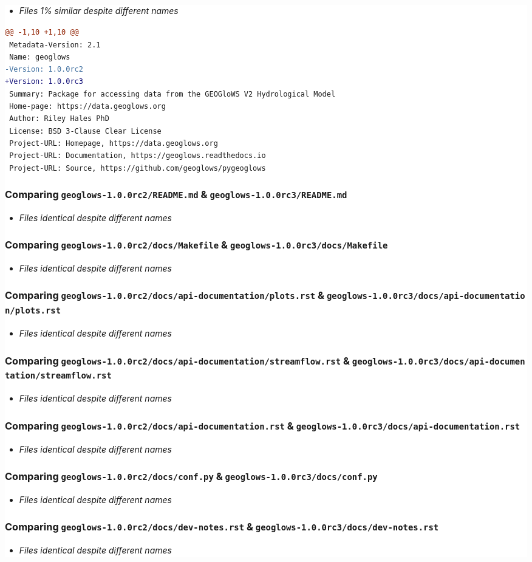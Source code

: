  * *Files 1% similar despite different names*

```diff
@@ -1,10 +1,10 @@
 Metadata-Version: 2.1
 Name: geoglows
-Version: 1.0.0rc2
+Version: 1.0.0rc3
 Summary: Package for accessing data from the GEOGloWS V2 Hydrological Model
 Home-page: https://data.geoglows.org
 Author: Riley Hales PhD
 License: BSD 3-Clause Clear License
 Project-URL: Homepage, https://data.geoglows.org
 Project-URL: Documentation, https://geoglows.readthedocs.io
 Project-URL: Source, https://github.com/geoglows/pygeoglows
```

### Comparing `geoglows-1.0.0rc2/README.md` & `geoglows-1.0.0rc3/README.md`

 * *Files identical despite different names*

### Comparing `geoglows-1.0.0rc2/docs/Makefile` & `geoglows-1.0.0rc3/docs/Makefile`

 * *Files identical despite different names*

### Comparing `geoglows-1.0.0rc2/docs/api-documentation/plots.rst` & `geoglows-1.0.0rc3/docs/api-documentation/plots.rst`

 * *Files identical despite different names*

### Comparing `geoglows-1.0.0rc2/docs/api-documentation/streamflow.rst` & `geoglows-1.0.0rc3/docs/api-documentation/streamflow.rst`

 * *Files identical despite different names*

### Comparing `geoglows-1.0.0rc2/docs/api-documentation.rst` & `geoglows-1.0.0rc3/docs/api-documentation.rst`

 * *Files identical despite different names*

### Comparing `geoglows-1.0.0rc2/docs/conf.py` & `geoglows-1.0.0rc3/docs/conf.py`

 * *Files identical despite different names*

### Comparing `geoglows-1.0.0rc2/docs/dev-notes.rst` & `geoglows-1.0.0rc3/docs/dev-notes.rst`

 * *Files identical despite different names*
